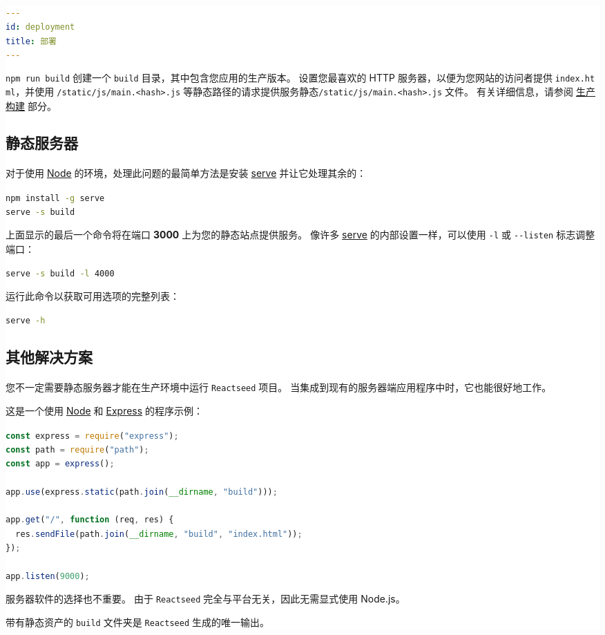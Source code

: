 ```yaml
---
id: deployment
title: 部署
---
```


`npm run build` 创建一个 `build` 目录，其中包含您应用的生产版本。 设置您最喜欢的 HTTP 服务器，以便为您网站的访问者提供 `index.html`，并使用 `/static/js/main.<hash>.js` 等静态路径的请求提供服务静态`/static/js/main.<hash>.js` 文件。 有关详细信息，请参阅 [生产构建](production-build.md) 部分。

## 静态服务器

对于使用 [Node](https://nodejs.org/) 的环境，处理此问题的最简单方法是安装 [serve](https://github.com/vercel/serve) 并让它处理其余的：

```sh
npm install -g serve
serve -s build
```

上面显示的最后一个命令将在端口 **3000** 上为您的静态站点提供服务。 像许多 [serve](https://github.com/vercel/serve) 的内部设置一样，可以使用 `-l` 或 `--listen` 标志调整端口：

```sh
serve -s build -l 4000
```

运行此命令以获取可用选项的完整列表：

```sh
serve -h
```

## 其他解决方案

您不一定需要静态服务器才能在生产环境中运行 `Reactseed` 项目。 当集成到现有的服务器端应用程序中时，它也能很好地工作。

这是一个使用 [Node](https://nodejs.org/) 和 [Express](https://expressjs.com/) 的程序示例：

```javascript
const express = require("express");
const path = require("path");
const app = express();

app.use(express.static(path.join(__dirname, "build")));

app.get("/", function (req, res) {
  res.sendFile(path.join(__dirname, "build", "index.html"));
});

app.listen(9000);
```

服务器软件的选择也不重要。 由于 `Reactseed` 完全与平台无关，因此无需显式使用 Node.js。

带有静态资产的 `build` 文件夹是 `Reactseed` 生成的唯一输出。
